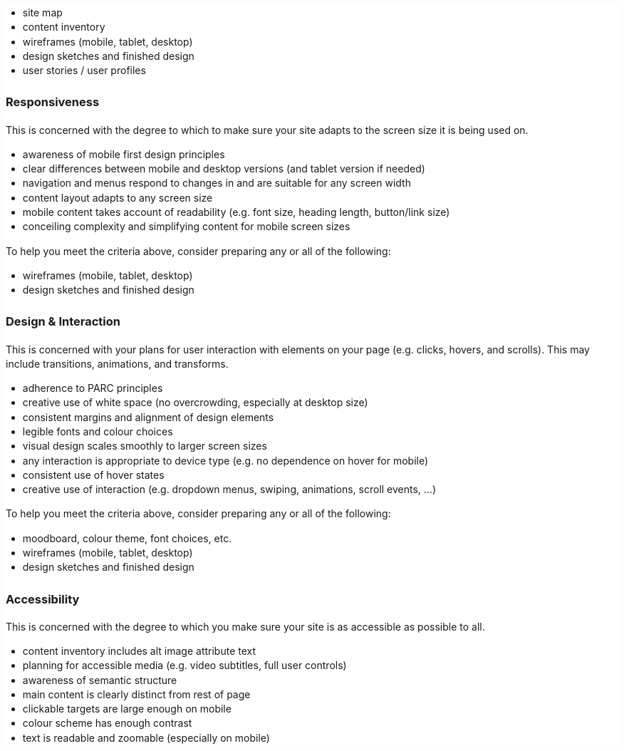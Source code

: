* site map
* content inventory
* wireframes (mobile, tablet, desktop)
* design sketches and finished design
* user stories / user profiles


### Responsiveness

This is concerned with the degree to which to make sure your site adapts to the screen size it is being used on.

- awareness of mobile first design principles
- clear differences between mobile and desktop versions (and tablet version if needed)
- navigation and menus respond to changes in  and are suitable for any screen width
- content layout adapts to any screen size
- mobile content takes account of readability (e.g. font size, heading length, button/link size)
- conceiling complexity and simplifying content for mobile screen sizes

To help you meet the criteria above, consider preparing any or all of the following:

* wireframes (mobile, tablet, desktop)
* design sketches and finished design


### Design & Interaction

This is concerned with your plans for user interaction with elements on your page (e.g. clicks, hovers, and scrolls). This may include transitions, animations, and transforms.

- adherence to PARC principles
- creative use of white space (no overcrowding, especially at desktop size)
- consistent margins and alignment of design elements
- legible fonts and colour choices
- visual design scales smoothly to larger screen sizes 
- any interaction is appropriate to device type (e.g. no dependence on hover for mobile)
- consistent use of hover states
- creative use of interaction (e.g. dropdown menus, swiping, animations, scroll events, ...)

To help you meet the criteria above, consider preparing any or all of the following:

* moodboard, colour theme, font choices, etc.
* wireframes (mobile, tablet, desktop)
* design sketches and finished design


### Accessibility

This is concerned with the degree to which you make sure your site is as accessible as possible to all.

- content inventory includes alt image attribute text
- planning for accessible media (e.g. video subtitles, full user controls)
- awareness of semantic structure
- main content is clearly distinct from rest of page
- clickable targets are large enough on mobile
- colour scheme has enough contrast
- text is readable and zoomable (especially on mobile) 
